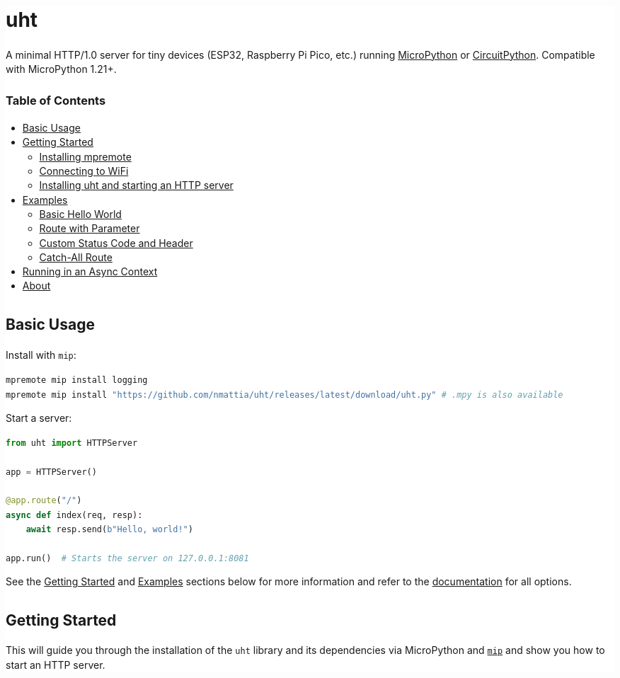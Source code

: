 # uht

A minimal HTTP/1.0 server for tiny devices (ESP32, Raspberry Pi Pico, etc.) running [MicroPython](https://github.com/micropython/micropython) or [CircuitPython](https://github.com/adafruit/circuitpython). Compatible with MicroPython 1.21+.

### Table of Contents

* [Basic Usage](#basic-usage)
* [Getting Started](#getting-started)
  * [Installing mpremote](#installing-mpremote)
  * [Connecting to WiFi](#connecting-to-wifi)
  * [Installing uht and starting an HTTP server](#installing-uht-and-starting-an-http-server)
* [Examples](#examples)
  * [Basic Hello World](#basic-hello-world)
  * [Route with Parameter](#route-with-parameter)
  * [Custom Status Code and Header](#custom-status-code-and-header)
  * [Catch-All Route](#catch-all-route)
* [Running in an Async Context](#running-in-an-async-context)
* [About](#about)

## Basic Usage

Install with `mip`:

```bash
mpremote mip install logging
mpremote mip install "https://github.com/nmattia/uht/releases/latest/download/uht.py" # .mpy is also available
```

Start a server:

```python
from uht import HTTPServer

app = HTTPServer()

@app.route("/")
async def index(req, resp):
    await resp.send(b"Hello, world!")

app.run()  # Starts the server on 127.0.0.1:8081
```

See the [Getting Started](#getting-started) and [Examples](#examples) sections below for more information and refer to the [documentation](https://nmattia.github.io/uht/) for all options.

## Getting Started

This will guide you through the installation of the `uht` library and its dependencies via MicroPython and [`mip`](https://docs.micropython.org/en/latest/reference/packages.html#installing-packages-with-mip) and show you how to start an HTTP server.
